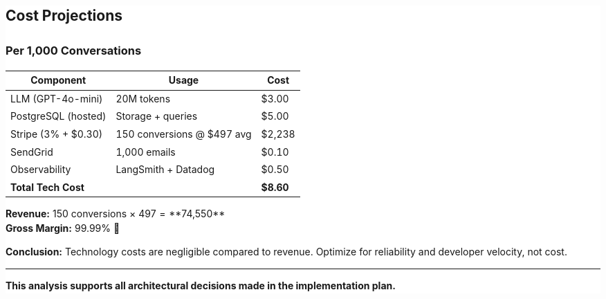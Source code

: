 ## Cost Projections

### Per 1,000 Conversations

| Component | Usage | Cost |
|-----------|-------|------|
| LLM (GPT-4o-mini) | 20M tokens | $3.00 |
| PostgreSQL (hosted) | Storage + queries | $5.00 |
| Stripe (3% + $0.30) | 150 conversions @ $497 avg | $2,238 |
| SendGrid | 1,000 emails | $0.10 |
| Observability | LangSmith + Datadog | $0.50 |
| **Total Tech Cost** | | **$8.60** |

**Revenue:** 150 conversions × $497 = **$74,550**  
**Gross Margin:** 99.99% 🚀

**Conclusion:** Technology costs are negligible compared to revenue. Optimize for reliability and developer velocity, not cost.

---

**This analysis supports all architectural decisions made in the implementation plan.**

